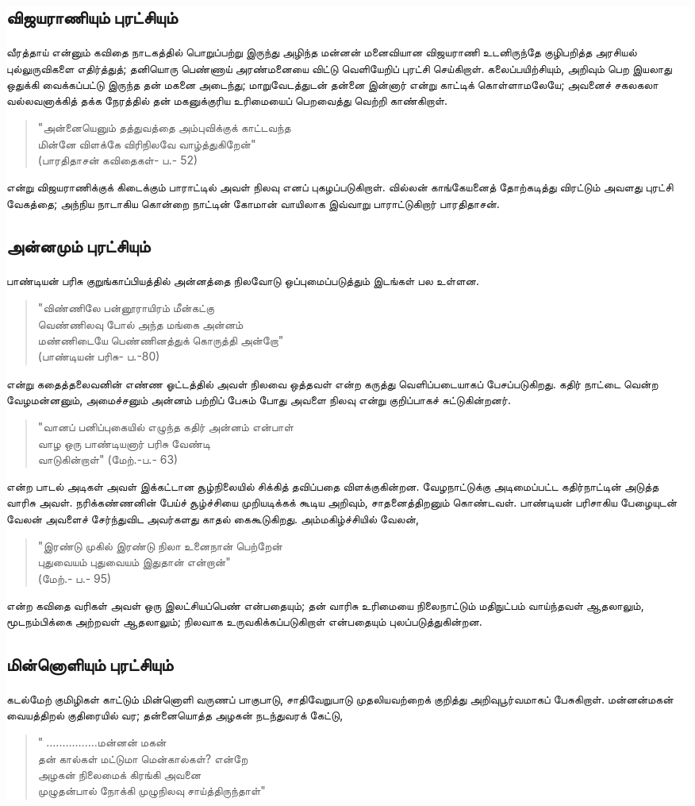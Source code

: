 ## விஜயராணியும் புரட்சியும்  
  
வீரத்தாய் என்னும் கவிதை நாடகத்தில் பொறுப்பற்று இருந்து அழிந்த மன்னன் மனைவியான விஜயராணி உடனிருந்தே குழிபறித்த அரசியல் புல்லுருவிகளை எதிர்த்துத்; தனியொரு பெண்ணாய் அரண்மனையை விட்டு வெளியேறிப் புரட்சி செய்கிறாள். கலைப்பயிற்சியும், அறிவும் பெற இயலாது ஒதுக்கி வைக்கப்பட்டு இருந்த தன் மகனை அடைந்து; மாறுவேடத்துடன் தன்னை இன்னார் என்று காட்டிக் கொள்ளாமலேயே; அவனைச் சகலகலா வல்லவனாக்கித் தக்க நேரத்தில் தன் மகனுக்குரிய உரிமையைப் பெறவைத்து வெற்றி காண்கிறாள்.   
  
>"அன்னையெனும் தத்துவத்தை அம்புவிக்குக் காட்டவந்த   
மின்னே விளக்கே விரிநிலவே வாழ்த்துகிறேன்"  
(பாரதிதாசன் கவிதைகள்- ப.- 52)   
  
என்று விஜயராணிக்குக் கிடைக்கும் பாராட்டில் அவள் நிலவு எனப் புகழப்படுகிறாள். வில்லன் காங்கேயனைத் தோற்கடித்து விரட்டும் அவளது புரட்சி வேகத்தை; அந்நிய நாடாகிய கொன்றை நாட்டின் கோமான் வாயிலாக இவ்வாறு பாராட்டுகிறார் பாரதிதாசன்.  
    
## அன்னமும் புரட்சியும்  
  
பாண்டியன் பரிசு குறுங்காப்பியத்தில் அன்னத்தை நிலவோடு ஒப்புமைப்படுத்தும் இடங்கள் பல உள்ளன.   
  
>"விண்ணிலே பன்னூராயிரம் மீன்கட்கு  
வெண்ணிலவு போல் அந்த மங்கை அன்னம்   
மண்ணிடையே பெண்ணினத்துக் கொருத்தி அன்றோ"   
(பாண்டியன் பரிசு- ப.-80)   
  
என்று கதைத்தலைவனின் எண்ண ஓட்டத்தில் அவள் நிலவை ஒத்தவள் என்ற கருத்து வெளிப்படையாகப் பேசப்படுகிறது. கதிர் நாட்டை வென்ற வேழமன்னனும், அமைச்சனும் அன்னம் பற்றிப் பேசும் போது அவளை நிலவு என்று குறிப்பாகச் சுட்டுகின்றனர்.   
  
>"வானப் பனிப்புகையில் எழுந்த கதிர் அன்னம் என்பாள்   
வாழ ஒரு பாண்டியனார் பரிசு வேண்டி   
வாடுகின்றாள்" (மேற்.-ப.- 63)   
  
என்ற பாடல் அடிகள் அவள் இக்கட்டான சூழ்நிலையில் சிக்கித் தவிப்பதை விளக்குகின்றன. வேழநாட்டுக்கு அடிமைப்பட்ட கதிர்நாட்டின் அடுத்த வாரிசு அவள். நரிக்கண்ணனின் பேய்ச் சூழ்ச்சியை முறியடிக்கக் கூடிய அறிவும், சாதனைத்திறனும் கொண்டவள். பாண்டியன் பரிசாகிய பேழையுடன் வேலன் அவளைச் சேர்ந்துவிட அவர்களது காதல் கைகூடுகிறது. அம்மகிழ்ச்சியில் வேலன்,   
  
>"இரண்டு முகில் இரண்டு நிலா உனைநான் பெற்றேன்   
புதுவையம் புதுவையம் இதுதான் என்றான்"   
(மேற்.- ப.- 95)   
  
என்ற கவிதை வரிகள் அவள் ஒரு இலட்சியப்பெண் என்பதையும்; தன் வாரிசு உரிமையை நிலைநாட்டும் மதிநுட்பம் வாய்ந்தவள் ஆதலாலும்,  மூடநம்பிக்கை   அற்றவள் ஆதலாலும்; நிலவாக உருவகிக்கப்படுகிறாள் என்பதையும் புலப்படுத்துகின்றன.  
  
  
## மின்னொளியும் புரட்சியும்  
  
கடல்மேற் குமிழிகள் காட்டும் மின்னொளி வருணப் பாகுபாடு, சாதிவேறுபாடு முதலியவற்றைக் குறித்து அறிவுபூர்வமாகப் பேசுகிறாள். மன்னன்மகன் வையத்திறல் குதிரையில் வர; தன்னையொத்த அழகன் நடந்துவரக் கேட்டு,   
  
>" ................மன்னன் மகன்  
தன் கால்கள் மட்டுமா மென்கால்கள்? என்றே   
அழகன் நிலைமைக் கிரங்கி அவனை  
முழுதன்பால் நோக்கி முழுநிலவு சாய்த்திருந்தாள்"   
  